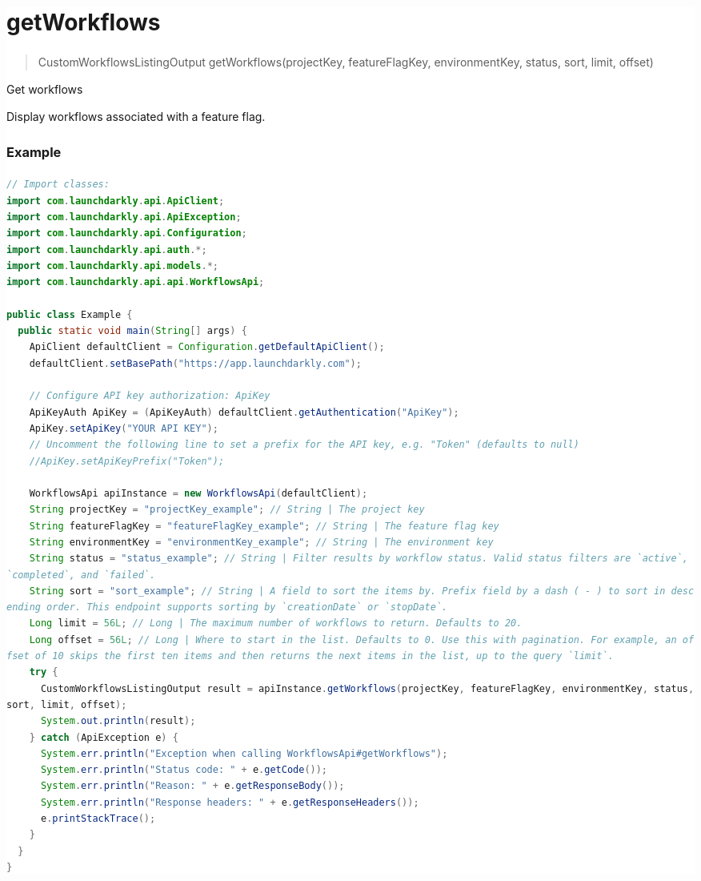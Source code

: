 <a name="getWorkflows"></a>
# **getWorkflows**
> CustomWorkflowsListingOutput getWorkflows(projectKey, featureFlagKey, environmentKey, status, sort, limit, offset)

Get workflows

Display workflows associated with a feature flag.

### Example
```java
// Import classes:
import com.launchdarkly.api.ApiClient;
import com.launchdarkly.api.ApiException;
import com.launchdarkly.api.Configuration;
import com.launchdarkly.api.auth.*;
import com.launchdarkly.api.models.*;
import com.launchdarkly.api.api.WorkflowsApi;

public class Example {
  public static void main(String[] args) {
    ApiClient defaultClient = Configuration.getDefaultApiClient();
    defaultClient.setBasePath("https://app.launchdarkly.com");
    
    // Configure API key authorization: ApiKey
    ApiKeyAuth ApiKey = (ApiKeyAuth) defaultClient.getAuthentication("ApiKey");
    ApiKey.setApiKey("YOUR API KEY");
    // Uncomment the following line to set a prefix for the API key, e.g. "Token" (defaults to null)
    //ApiKey.setApiKeyPrefix("Token");

    WorkflowsApi apiInstance = new WorkflowsApi(defaultClient);
    String projectKey = "projectKey_example"; // String | The project key
    String featureFlagKey = "featureFlagKey_example"; // String | The feature flag key
    String environmentKey = "environmentKey_example"; // String | The environment key
    String status = "status_example"; // String | Filter results by workflow status. Valid status filters are `active`, `completed`, and `failed`.
    String sort = "sort_example"; // String | A field to sort the items by. Prefix field by a dash ( - ) to sort in descending order. This endpoint supports sorting by `creationDate` or `stopDate`.
    Long limit = 56L; // Long | The maximum number of workflows to return. Defaults to 20.
    Long offset = 56L; // Long | Where to start in the list. Defaults to 0. Use this with pagination. For example, an offset of 10 skips the first ten items and then returns the next items in the list, up to the query `limit`.
    try {
      CustomWorkflowsListingOutput result = apiInstance.getWorkflows(projectKey, featureFlagKey, environmentKey, status, sort, limit, offset);
      System.out.println(result);
    } catch (ApiException e) {
      System.err.println("Exception when calling WorkflowsApi#getWorkflows");
      System.err.println("Status code: " + e.getCode());
      System.err.println("Reason: " + e.getResponseBody());
      System.err.println("Response headers: " + e.getResponseHeaders());
      e.printStackTrace();
    }
  }
}
```

